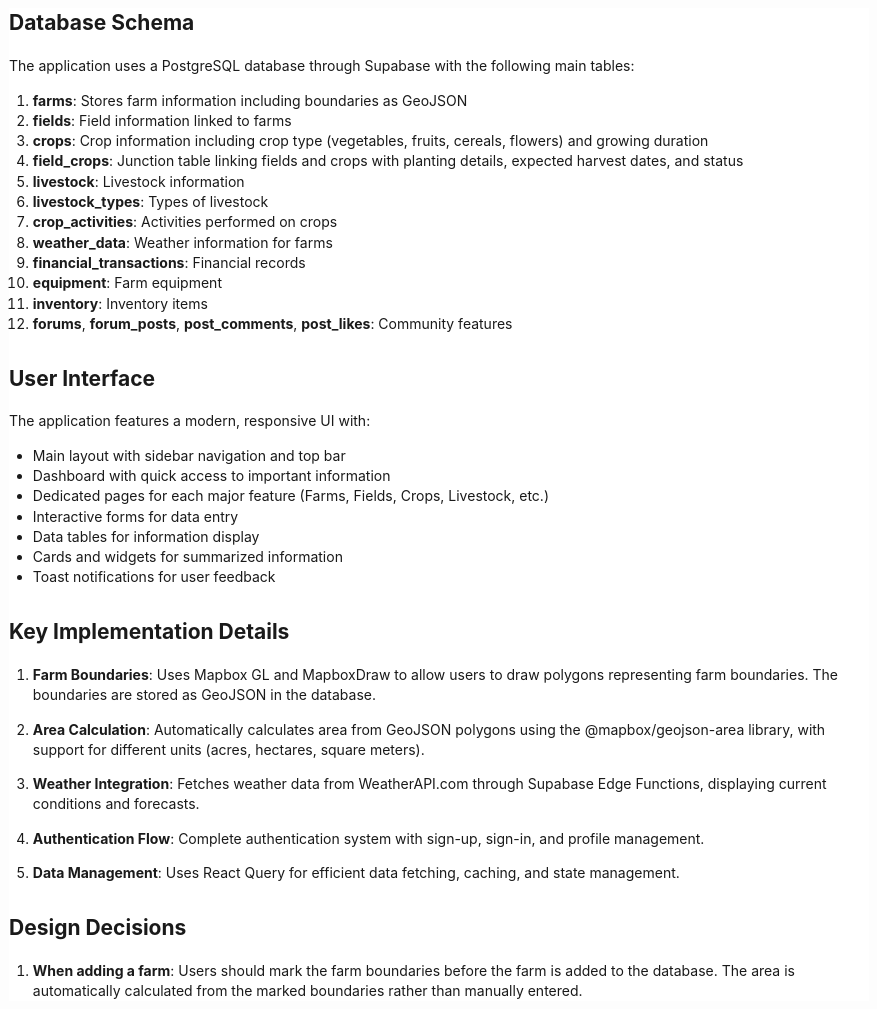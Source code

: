 ## Database Schema

The application uses a PostgreSQL database through Supabase with the following main tables:

1. **farms**: Stores farm information including boundaries as GeoJSON
2. **fields**: Field information linked to farms
3. **crops**: Crop information including crop type (vegetables, fruits, cereals, flowers) and growing duration
4. **field_crops**: Junction table linking fields and crops with planting details, expected harvest dates, and status
5. **livestock**: Livestock information
6. **livestock_types**: Types of livestock
7. **crop_activities**: Activities performed on crops
8. **weather_data**: Weather information for farms
9. **financial_transactions**: Financial records
10. **equipment**: Farm equipment
11. **inventory**: Inventory items
12. **forums**, **forum_posts**, **post_comments**, **post_likes**: Community features

## User Interface

The application features a modern, responsive UI with:
- Main layout with sidebar navigation and top bar
- Dashboard with quick access to important information
- Dedicated pages for each major feature (Farms, Fields, Crops, Livestock, etc.)
- Interactive forms for data entry
- Data tables for information display
- Cards and widgets for summarized information
- Toast notifications for user feedback

## Key Implementation Details

1. **Farm Boundaries**: Uses Mapbox GL and MapboxDraw to allow users to draw polygons representing farm boundaries. The boundaries are stored as GeoJSON in the database.

2. **Area Calculation**: Automatically calculates area from GeoJSON polygons using the @mapbox/geojson-area library, with support for different units (acres, hectares, square meters).

3. **Weather Integration**: Fetches weather data from WeatherAPI.com through Supabase Edge Functions, displaying current conditions and forecasts.

4. **Authentication Flow**: Complete authentication system with sign-up, sign-in, and profile management.

5. **Data Management**: Uses React Query for efficient data fetching, caching, and state management.

## Design Decisions

1. **When adding a farm**: Users should mark the farm boundaries before the farm is added to the database. The area is automatically calculated from the marked boundaries rather than manually entered.
